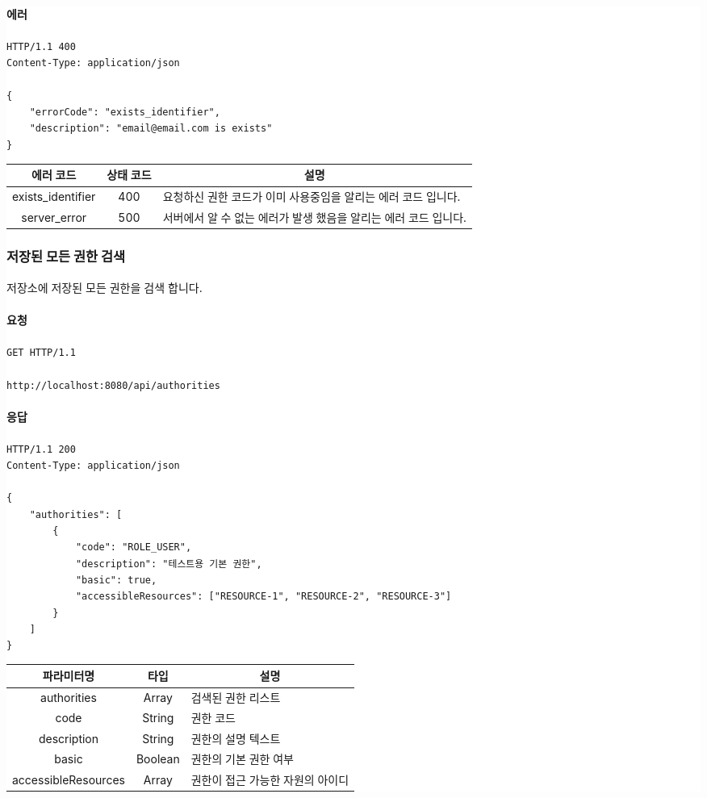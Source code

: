 #### 에러
```
HTTP/1.1 400
Content-Type: application/json

{
    "errorCode": "exists_identifier",
    "description": "email@email.com is exists"
}
```
|              에러 코드                | 상태 코드 |                                   설명                                      |
| :----------------------------------: | :---------: | ------------------------------------------------------------------------ |
| exists_identifier                    |    400    | 요청하신 권한 코드가 이미 사용중임을 알리는 에러 코드 입니다.                  |
| server_error                         |    500    | 서버에서 알 수 없는 에러가 발생 했음을 알리는 에러 코드 입니다.                |

### 저장된 모든 권한 검색
저장소에 저장된 모든 권한을 검색 합니다.

#### 요청
```
GET HTTP/1.1

http://localhost:8080/api/authorities
```

#### 응답
```
HTTP/1.1 200
Content-Type: application/json

{
    "authorities": [
        {
            "code": "ROLE_USER",
            "description": "테스트용 기본 권한",
            "basic": true,
            "accessibleResources": ["RESOURCE-1", "RESOURCE-2", "RESOURCE-3"]
        }
    ]
}
```
|  파라미터명    |  타입   |  설명  |
| :-----------: | :----: | --------------------- |
| authorities  | Array  | 검색된 권한 리스트      |
| code         | String | 권한 코드               |
| description  | String | 권한의 설명 텍스트      |
| basic  | Boolean | 권한의 기본 권한 여부      |
| accessibleResources | Array | 권한이 접근 가능한 자원의 아이디 |
